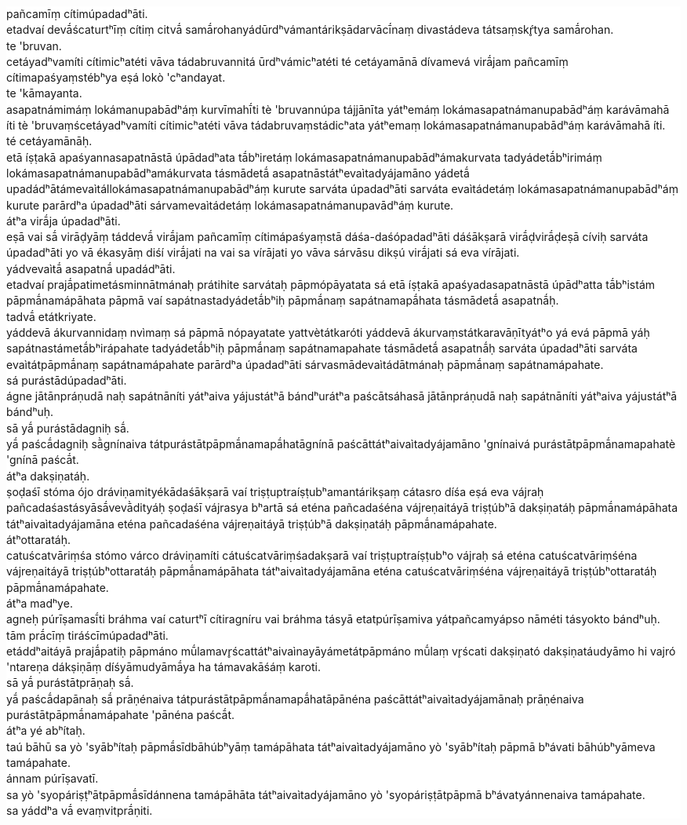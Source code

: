 
pañcamīṃ cítimúpadadʰāti.  
etadvaí devā́ścaturtʰīṃ cítiṃ citvā́ samā́rohanyádūrdʰvámantárikṣādarvācī́naṃ divastádeva tátsaṃskŕ̥tya samā́rohan.  
te 'bruvan.  
cetáyadʰvamíti cítimicʰatéti vāva tádabruvannitá ūrdʰvámicʰatéti té cetáyamānā dívamevá virā́jam pañcamīṃ cítimapaśyaṃstébʰya eṣá lokò 'cʰandayat.  
te 'kāmayanta.  
asapatnámimáṃ lokámanupabādʰáṃ kurvīmahī́ti tè 'bruvannúpa tájjānīta yátʰemáṃ lokámasapatnámanupabādʰáṃ karávāmahā íti tè 'bruvaṃścetáyadʰvamíti cítimicʰatéti vāva tádabruvaṃstádicʰata yátʰemaṃ lokámasapatnámanupabādʰáṃ karávāmahā íti.  
té cetáyamānāḥ.  
etā íṣṭakā apaśyannasapatnāstā úpādadʰata tā́bʰiretáṃ lokámasapatnámanupabādʰámakurvata tadyádetā́bʰirimáṃ lokámasapatnámanupabādʰamákurvata tásmādetā́ asapatnāstátʰevaìtadyájamāno yádetā́ upadádʰātámevaìtállokámasapatnámanupabādʰáṃ kurute sarváta úpadadʰāti sarváta evaìtádetáṃ lokámasapatnámanupabādʰáṃ kurute parārdʰa úpadadʰāti sárvamevaìtádetáṃ lokámasapatnámanupavādʰáṃ kurute.  
átʰa virā́ja úpadadʰāti.  
eṣā vai sā́ virāḍyāṃ táddevā́ virā́jam pañcamīṃ cítimápaśyaṃstā dáśa-daśópadadʰāti dáśākṣarā virā́ḍvirā́ḍeṣā cíviḥ sarváta úpadadʰāti yo vā ékasyāṃ diśí virā́jati na vai sa vírājati yo vāva sárvāsu dikṣú virā́jati sá eva vírājati.  
yádvevaìtā́ asapatnā́ upadádʰāti.  
etadvaí prajā́patimetásminnātmánaḥ prátihite sarvátaḥ pāpmópāyatata sá etā íṣṭakā apaśyadasapatnāstā úpādʰatta tā́bʰistám pāpmā́namápāhata pāpmā vaí sapátnastadyádetā́bʰiḥ pāpmā́naṃ sapátnamapā́hata tásmādetā́ asapatnā́ḥ.  
tadvā́ etátkriyate.  
yáddevā ákurvannidaṃ nvìmaṃ sá pāpmā nópayatate yattvètátkaróti yáddevā ákurvaṃstátkaravāṇītyátʰo yá evá pāpmā yáḥ sapátnastámetā́bʰirápahate tadyádetā́bʰiḥ pāpmā́naṃ sapátnamapahate tásmādetā́ asapatnā́ḥ sarváta úpadadʰāti sarváta evaìtátpāpmā́naṃ sapátnamápahate parārdʰa úpadadʰāti sárvasmādevaìtádātmánaḥ pāpmā́naṃ sapátnamápahate.  
sá purástādúpadadʰāti.  
ágne jātānpráṇudā naḥ sapátnāníti yátʰaiva yájustátʰā bándʰurátʰa paścātsáhasā jātānpráṇudā naḥ sapátnāníti yátʰaiva yájustátʰā bándʰuḥ.  
sā yā́ purástādagniḥ sā́.  
yā́ paścā́dagniḥ sā̀gnínaiva tátpurástātpāpmā́namapā́hatāgnínā paścāttátʰaivaìtadyájamāno 'gnínaivá purástātpāpmā́namapahatè 'gnínā paścā́t.  
átʰa dakṣiṇatáḥ.  
ṣoḍaśī stóma ójo dráviṇamityékādaśākṣarā vaí triṣṭuptraíṣṭubʰamantárikṣaṃ cátasro díśa eṣá eva vájraḥ pañcadaśastásyāsā́vevā̀dityáḥ ṣoḍaśī vájrasya bʰartā sá eténa pañcadaśéna vájreṇaitáyā triṣṭúbʰā dakṣiṇatáḥ pāpmā́namápāhata tátʰaivaìtadyájamāna eténa pañcadaśéna vájreṇaitáyā triṣṭúbʰā dakṣiṇatáḥ pāpmā́namápahate.  
átʰottaratáḥ.  
catuścatvāriṃśa stómo várco dráviṇamíti cátuścatvāriṃśadakṣarā vaí triṣṭuptraíṣṭubʰo vájraḥ sá eténa catuścatvāriṃśéna vájreṇaitáyā triṣṭúbʰottaratáḥ pāpmā́namápāhata tátʰaivaìtadyájamāna eténa catuścatvāriṃśéna vájreṇaitáyā triṣṭúbʰottaratáḥ pāpmā́namápahate.  
átʰa madʰye.  
agneḥ púrīṣamasī́ti bráhma vaí caturtʰī cítiragníru vai bráhma tásyā etatpúrīṣamiva yátpañcamyápso nāméti tásyokto bándʰuḥ.  
tām prā́cīṃ tiráścīmúpadadʰāti.  
etáddʰaitáyā prajā́patiḥ pāpmáno mū́lamavr̥ścattátʰaivaìnayāyámetátpāpmáno mū́laṃ vr̥ścati dakṣiṇató dakṣiṇatáudyāmo hi vajró 'ntareṇa dákṣiṇāṃ díśyāmudyāmā́ya ha támavakāśáṃ karoti.  
sā yā́ purástātprāṇaḥ sā́.  
yā́ paścā́dapānaḥ sā́ prāṇénaiva tátpurástātpāpmā́namapā́hatāpānéna paścāttátʰaivaìtadyájamānaḥ prāṇénaiva purástātpāpmā́namápahate 'pānéna paścā́t.  
átʰa yé abʰítaḥ.  
taú bāhū sa yò 'syābʰítaḥ pāpmā́sīdbāhúbʰyāṃ tamápāhata tátʰaivaìtadyájamāno yò 'syābʰítaḥ pāpmā bʰávati bāhúbʰyāmeva tamápahate.  
ánnam púrīṣavatī.  
sa yò 'syopáriṣṭʰātpāpmā́sīdánnena tamápāhāta tátʰaivaìtadyájamāno yò 'syopáriṣṭātpāpmā bʰávatyánnenaiva tamápahate.  
sa yáddʰa vā́ evaṃvitprā́ṇiti.  